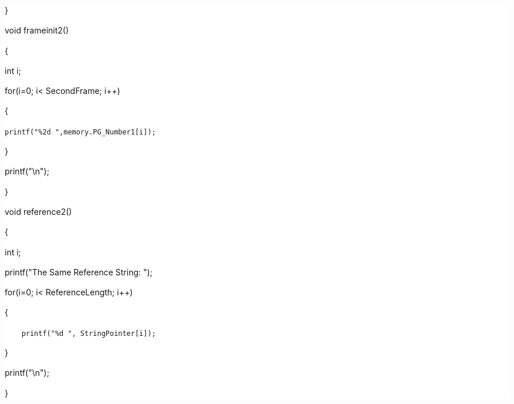 




}






void frameinit2()


{


   int i;


   for(i=0; i< SecondFrame; i++)


   {


	printf("%2d ",memory.PG_Number1[i]);       


   }


   printf("\n");


}






void reference2()


{


   int i;


   printf("The Same Reference String: ");


   for(i=0; i< ReferenceLength; i++)


   {


        printf("%d ", StringPointer[i]);       


   }


   printf("\n");






}
